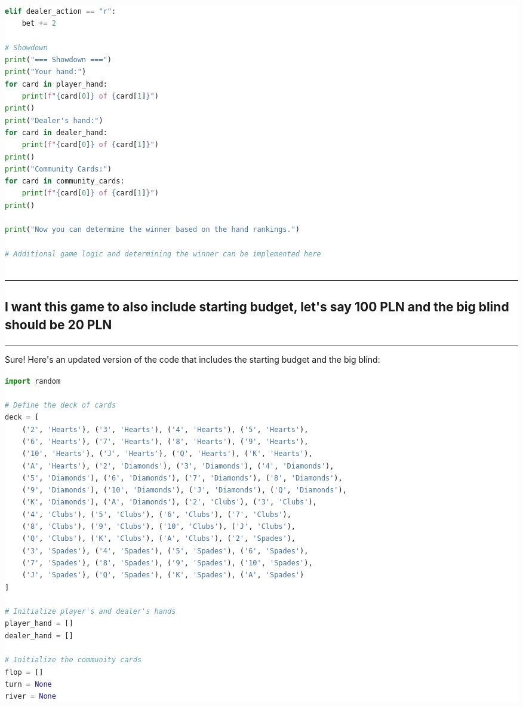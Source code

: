 ```python
elif dealer_action == "r":
    bet += 2

# Showdown
print("=== Showdown ===")
print("Your hand:")
for card in player_hand:
    print(f"{card[0]} of {card[1]}")
print()
print("Dealer's hand:")
for card in dealer_hand:
    print(f"{card[0]} of {card[1]}")
print()
print("Community Cards:")
for card in community_cards:
    print(f"{card[0]} of {card[1]}")
print()

print("Now you can determine the winner based on the hand rankings.")

# Additional game logic and determining the winner can be implemented here



```
---

## I want this game to also include starting budget, let's say 100 PLN and the big blind should be 20 PLN

---

Sure! Here's an updated version of the code that includes the starting budget and the big blind:

```python
import random

# Define the deck of cards
deck = [
    ('2', 'Hearts'), ('3', 'Hearts'), ('4', 'Hearts'), ('5', 'Hearts'),
    ('6', 'Hearts'), ('7', 'Hearts'), ('8', 'Hearts'), ('9', 'Hearts'),
    ('10', 'Hearts'), ('J', 'Hearts'), ('Q', 'Hearts'), ('K', 'Hearts'),
    ('A', 'Hearts'), ('2', 'Diamonds'), ('3', 'Diamonds'), ('4', 'Diamonds'),
    ('5', 'Diamonds'), ('6', 'Diamonds'), ('7', 'Diamonds'), ('8', 'Diamonds'),
    ('9', 'Diamonds'), ('10', 'Diamonds'), ('J', 'Diamonds'), ('Q', 'Diamonds'),
    ('K', 'Diamonds'), ('A', 'Diamonds'), ('2', 'Clubs'), ('3', 'Clubs'),
    ('4', 'Clubs'), ('5', 'Clubs'), ('6', 'Clubs'), ('7', 'Clubs'),
    ('8', 'Clubs'), ('9', 'Clubs'), ('10', 'Clubs'), ('J', 'Clubs'),
    ('Q', 'Clubs'), ('K', 'Clubs'), ('A', 'Clubs'), ('2', 'Spades'),
    ('3', 'Spades'), ('4', 'Spades'), ('5', 'Spades'), ('6', 'Spades'),
    ('7', 'Spades'), ('8', 'Spades'), ('9', 'Spades'), ('10', 'Spades'),
    ('J', 'Spades'), ('Q', 'Spades'), ('K', 'Spades'), ('A', 'Spades')
]

# Initialize player's and dealer's hands
player_hand = []
dealer_hand = []

# Initialize the community cards
flop = []
turn = None
river = None

```